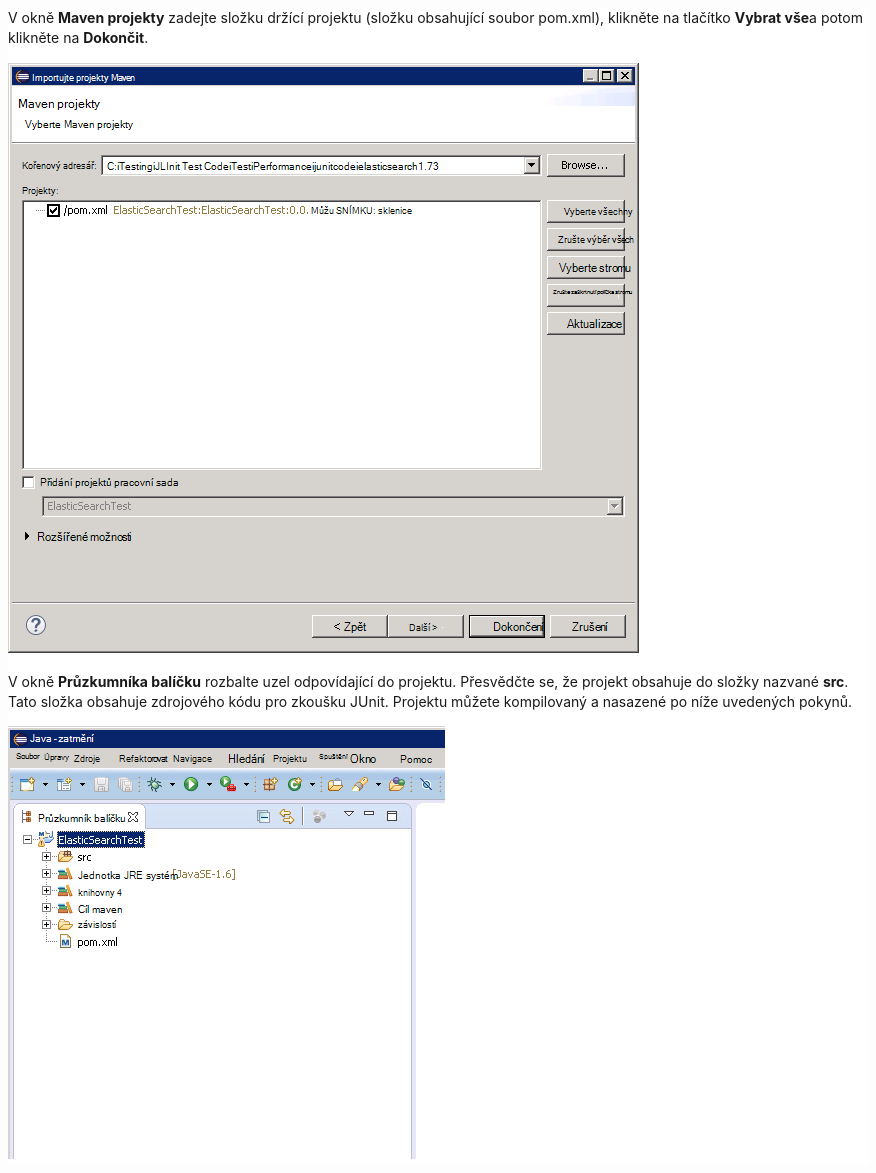 V okně **Maven projekty** zadejte složku držící projektu (složku obsahující soubor pom.xml), klikněte na tlačítko **Vybrat vše**a potom klikněte na **Dokončit**.

![](./media/guidance-elasticsearch/jmeter-deploy24.png)

V okně **Průzkumníka balíčku** rozbalte uzel odpovídající do projektu. Přesvědčte se, že projekt obsahuje do složky nazvané **src**. Tato složka obsahuje zdrojového kódu pro zkoušku JUnit. Projektu můžete kompilovaný a nasazené po níže uvedených pokynů.

![](./media/guidance-elasticsearch/jmeter-deploy25.png)
